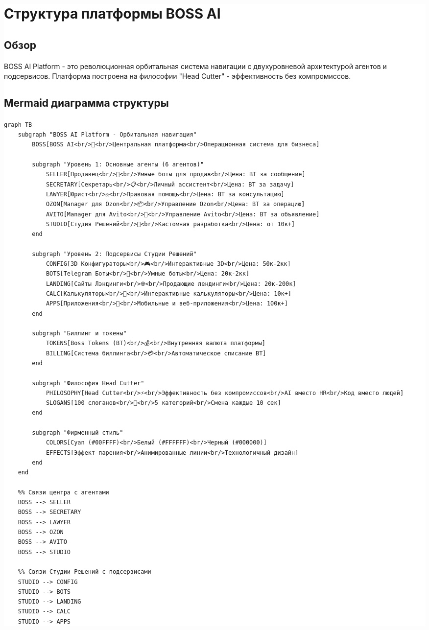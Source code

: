 # Структура платформы BOSS AI

## Обзор

BOSS AI Platform - это революционная орбитальная система навигации с двухуровневой архитектурой агентов и подсервисов. Платформа построена на философии "Head Cutter" - эффективность без компромиссов.

## Mermaid диаграмма структуры

```mermaid
graph TB
    subgraph "BOSS AI Platform - Орбитальная навигация"
        BOSS[BOSS AI<br/>👑<br/>Центральная платформа<br/>Операционная система для бизнеса]

        subgraph "Уровень 1: Основные агенты (6 агентов)"
            SELLER[Продавец<br/>🤖<br/>Умные боты для продаж<br/>Цена: BT за сообщение]
            SECRETARY[Секретарь<br/>📋<br/>Личный ассистент<br/>Цена: BT за задачу]
            LAWYER[Юрист<br/>⚖️<br/>Правовая помощь<br/>Цена: BT за консультацию]
            OZON[Manager для Ozon<br/>📦<br/>Управление Ozon<br/>Цена: BT за операцию]
            AVITO[Manager для Avito<br/>📱<br/>Управление Avito<br/>Цена: BT за объявление]
            STUDIO[Студия Решений<br/>🎨<br/>Кастомная разработка<br/>Цена: от 10к+]
        end

        subgraph "Уровень 2: Подсервисы Студии Решений"
            CONFIG[3D Конфигураторы<br/>🎮<br/>Интерактивные 3D<br/>Цена: 50к-2кк]
            BOTS[Telegram Боты<br/>🤖<br/>Умные боты<br/>Цена: 20к-2кк]
            LANDING[Сайты Лэндинги<br/>🌐<br/>Продающие лендинги<br/>Цена: 20к-200к]
            CALC[Калькуляторы<br/>🧮<br/>Интерактивные калькуляторы<br/>Цена: 10к+]
            APPS[Приложения<br/>📱<br/>Мобильные и веб-приложения<br/>Цена: 100к+]
        end

        subgraph "Биллинг и токены"
            TOKENS[Boss Tokens (BT)<br/>💰<br/>Внутренняя валюта платформы]
            BILLING[Система биллинга<br/>💳<br/>Автоматическое списание BT]
        end

        subgraph "Философия Head Cutter"
            PHILOSOPHY[Head Cutter<br/>⚡<br/>Эффективность без компромиссов<br/>AI вместо HR<br/>Код вместо людей]
            SLOGANS[100 слоганов<br/>📢<br/>5 категорий<br/>Смена каждые 10 сек]
        end

        subgraph "Фирменный стиль"
            COLORS[Cyan (#00FFFF)<br/>Белый (#FFFFFF)<br/>Черный (#000000)]
            EFFECTS[Эффект парения<br/>Анимированные линии<br/>Технологичный дизайн]
        end
    end

    %% Связи центра с агентами
    BOSS --> SELLER
    BOSS --> SECRETARY
    BOSS --> LAWYER
    BOSS --> OZON
    BOSS --> AVITO
    BOSS --> STUDIO

    %% Связи Студии Решений с подсервисами
    STUDIO --> CONFIG
    STUDIO --> BOTS
    STUDIO --> LANDING
    STUDIO --> CALC
    STUDIO --> APPS
```